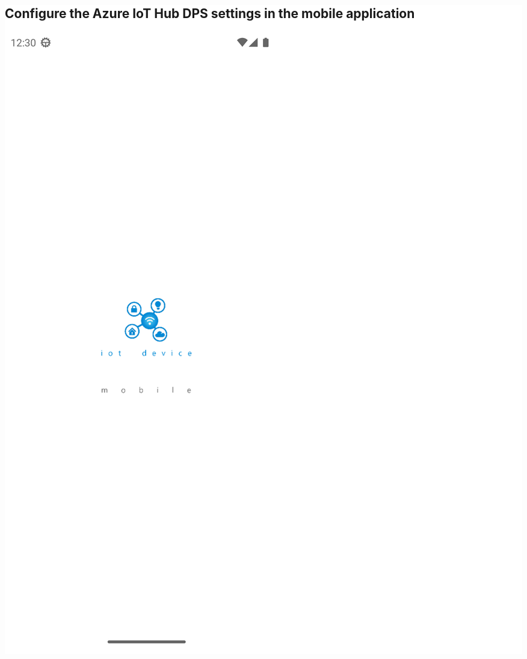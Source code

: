 
## Configure the Azure IoT Hub DPS settings in the mobile application

![App Start](media/0-mobileapp-splash-screen.png)
